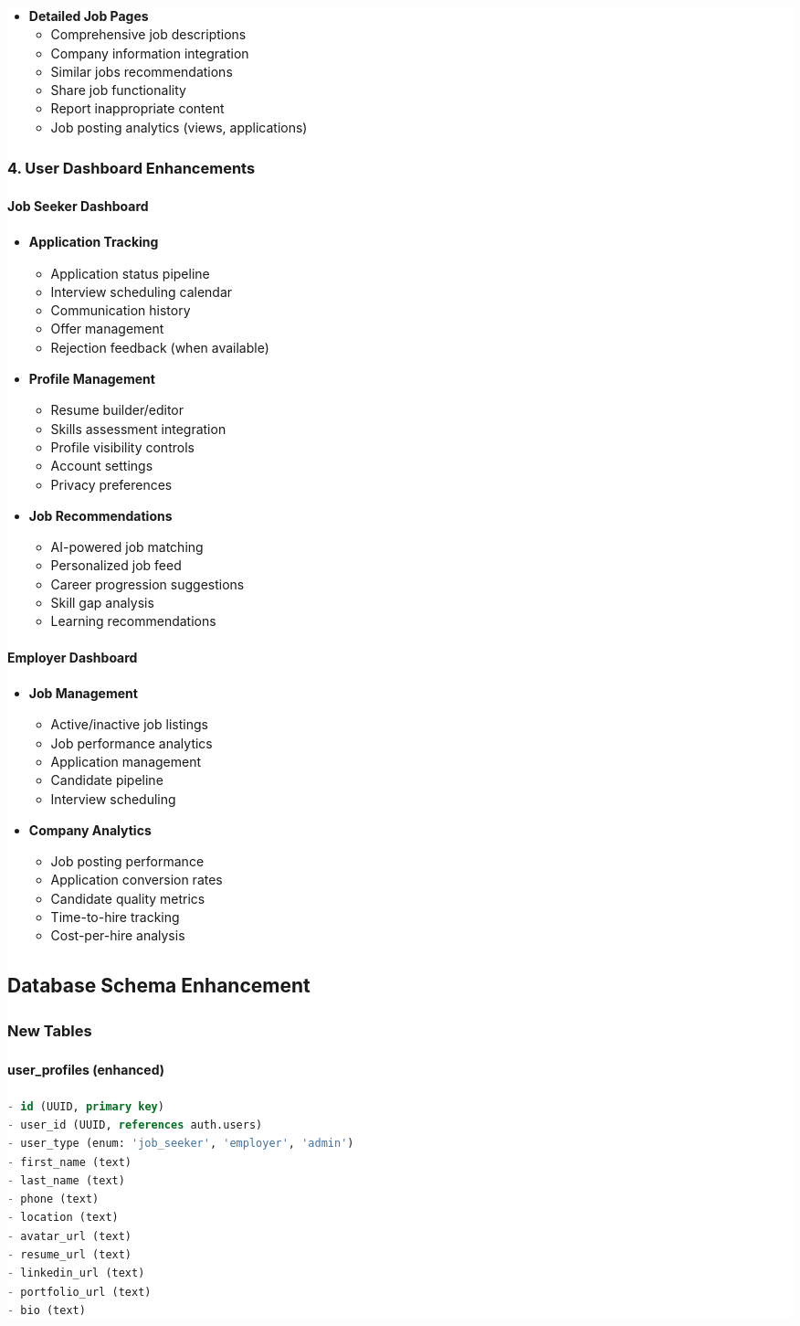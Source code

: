 - **Detailed Job Pages**
  - Comprehensive job descriptions
  - Company information integration
  - Similar jobs recommendations
  - Share job functionality
  - Report inappropriate content
  - Job posting analytics (views, applications)

### 4. User Dashboard Enhancements
#### Job Seeker Dashboard
- **Application Tracking**
  - Application status pipeline
  - Interview scheduling calendar
  - Communication history
  - Offer management
  - Rejection feedback (when available)

- **Profile Management**
  - Resume builder/editor
  - Skills assessment integration
  - Profile visibility controls
  - Account settings
  - Privacy preferences

- **Job Recommendations**
  - AI-powered job matching
  - Personalized job feed
  - Career progression suggestions
  - Skill gap analysis
  - Learning recommendations

#### Employer Dashboard
- **Job Management**
  - Active/inactive job listings
  - Job performance analytics
  - Application management
  - Candidate pipeline
  - Interview scheduling

- **Company Analytics**
  - Job posting performance
  - Application conversion rates
  - Candidate quality metrics
  - Time-to-hire tracking
  - Cost-per-hire analysis

## Database Schema Enhancement

### New Tables

#### user_profiles (enhanced)
```sql
- id (UUID, primary key)
- user_id (UUID, references auth.users)
- user_type (enum: 'job_seeker', 'employer', 'admin')
- first_name (text)
- last_name (text)
- phone (text)
- location (text)
- avatar_url (text)
- resume_url (text)
- linkedin_url (text)
- portfolio_url (text)
- bio (text)
```